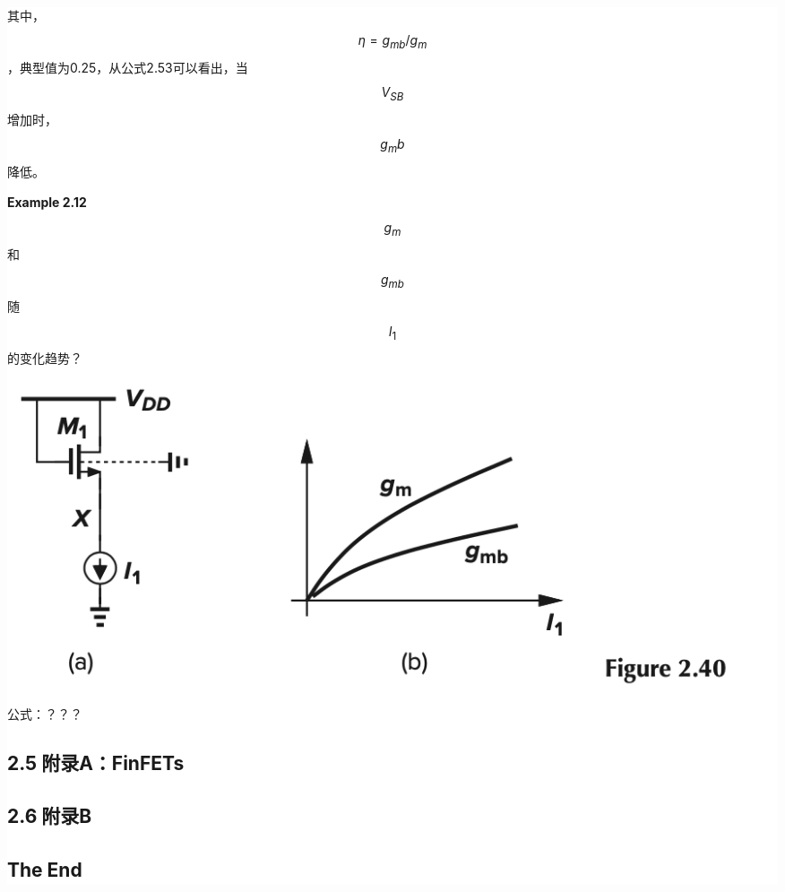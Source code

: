 其中，$$\eta=g_{mb}/g_m$$，典型值为0.25，从公式2.53可以看出，当$$V_{SB}$$增加时，$$g_mb$$降低。

**Example 2.12** $$g_m$$和$$g_{mb}$$随$$I_1$$的变化趋势？

<div  align="center">
<img src="./.assets/Chapter-2-Basic-MOS-Device-Physics/Figure&#32;2.40.png" width = "100%" height = "100%" alt="$$g_m$$和$$g_{mb}$$随$$I_1$$的变化趋势" align=center />
</div>

公式：？？？

## 2.5 附录A：FinFETs

## 2.6 附录B

## The End
